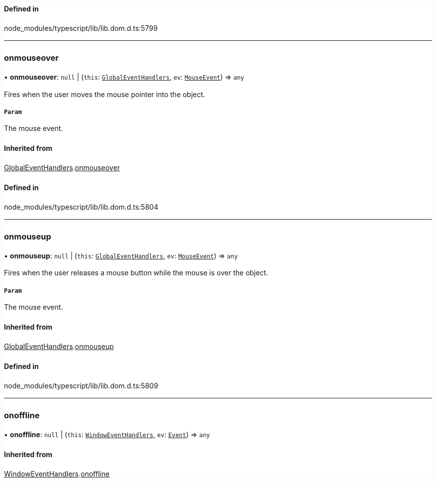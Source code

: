 #### Defined in

node_modules/typescript/lib/lib.dom.d.ts:5799

___

### onmouseover

• **onmouseover**: ``null`` \| (`this`: [`GlobalEventHandlers`](main_module._internal_.GlobalEventHandlers.md), `ev`: [`MouseEvent`](../modules/main_module._internal_.md#mouseevent)) => `any`

Fires when the user moves the mouse pointer into the object.

**`Param`**

The mouse event.

#### Inherited from

[GlobalEventHandlers](main_module._internal_.GlobalEventHandlers.md).[onmouseover](main_module._internal_.GlobalEventHandlers.md#onmouseover)

#### Defined in

node_modules/typescript/lib/lib.dom.d.ts:5804

___

### onmouseup

• **onmouseup**: ``null`` \| (`this`: [`GlobalEventHandlers`](main_module._internal_.GlobalEventHandlers.md), `ev`: [`MouseEvent`](../modules/main_module._internal_.md#mouseevent)) => `any`

Fires when the user releases a mouse button while the mouse is over the object.

**`Param`**

The mouse event.

#### Inherited from

[GlobalEventHandlers](main_module._internal_.GlobalEventHandlers.md).[onmouseup](main_module._internal_.GlobalEventHandlers.md#onmouseup)

#### Defined in

node_modules/typescript/lib/lib.dom.d.ts:5809

___

### onoffline

• **onoffline**: ``null`` \| (`this`: [`WindowEventHandlers`](main_module._internal_.WindowEventHandlers.md), `ev`: [`Event`](../modules/main_module._internal_.md#event)) => `any`

#### Inherited from

[WindowEventHandlers](main_module._internal_.WindowEventHandlers.md).[onoffline](main_module._internal_.WindowEventHandlers.md#onoffline)
